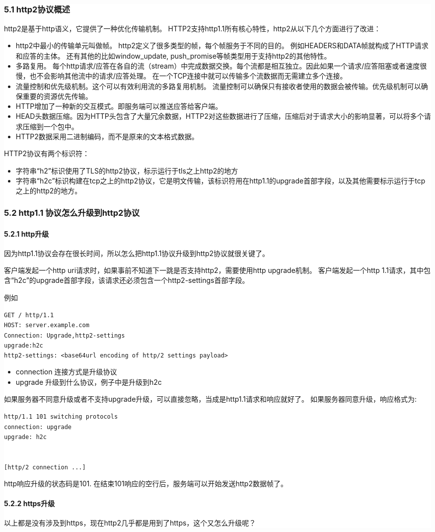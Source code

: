 ### 5.1 http2协议概述

http2是基于http语义，它提供了一种优化传输机制。 HTTP2支持http1.1所有核心特性，http2从以下几个方面进行了改进：

- http2中最小的传输单元叫做帧。 http2定义了很多类型的帧，每个帧服务于不同的目的。 例如HEADERS和DATA帧就构成了HTTP请求和应答的主体。 还有其他的比如window_update, push_promise等帧类型用于支持http2的其他特性。
- 多路复用。 每个http请求/应答在各自的流（stream）中完成数据交换。每个流都是相互独立。因此如果一个请求/应答阻塞或者速度很慢，也不会影响其他流中的请求/应答处理。 在一个TCP连接中就可以传输多个流数据而无需建立多个连接。
- 流量控制和优先级机制。这个可以有效利用流的多路复用机制。 流量控制可以确保只有接收者使用的数据会被传输。优先级机制可以确保重要的资源优先传输。
- HTTP增加了一种新的交互模式。即服务端可以推送应答给客户端。
- HEAD头数据压缩。因为HTTP头包含了大量冗余数据，HTTP2对这些数据进行了压缩，压缩后对于请求大小的影响显著，可以将多个请求压缩到一个包中。
- HTTP2数据采用二进制编码，而不是原来的文本格式数据。

HTTP2协议有两个标识符：

- 字符串“h2”标识使用了TLS的http2协议，标示运行于tls之上http2的地方
- 字符串“h2c”标识构建在tcp之上的http2协议，它是明文传输，该标识符用在http1.1的upgrade首部字段，以及其他需要标示运行于tcp之上的http2的地方。

### 5.2 http1.1 协议怎么升级到http2协议

#### 5.2.1 http升级

因为http1.1协议会存在很长时间，所以怎么把http1.1协议升级到http2协议就很关键了。

客户端发起一个http uri请求时，如果事前不知道下一跳是否支持http2，需要使用http upgrade机制。 客户端发起一个http 1.1请求，其中包含“h2c”的upgrade首部字段，该请求还必须包含一个http2-settings首部字段。

例如
```
GET / http/1.1
HOST: server.example.com
Connection: Upgrade,http2-settings
upgrade:h2c
http2-settings: <base64url encoding of http/2 settings payload>
```

- connection 连接方式是升级协议
- upgrade 升级到什么协议，例子中是升级到h2c

如果服务器不同意升级或者不支持upgrade升级，可以直接忽略，当成是http1.1请求和响应就好了。
如果服务器同意升级，响应格式为:
```
http/1.1 101 switching protocols
connection: upgrade
upgrade: h2c


[http/2 connection ...]
```

http响应升级的状态码是101. 在结束101响应的空行后，服务端可以开始发送http2数据帧了。



#### 5.2.2 https升级

以上都是没有涉及到https，现在http2几乎都是用到了https，这个又怎么升级呢？
